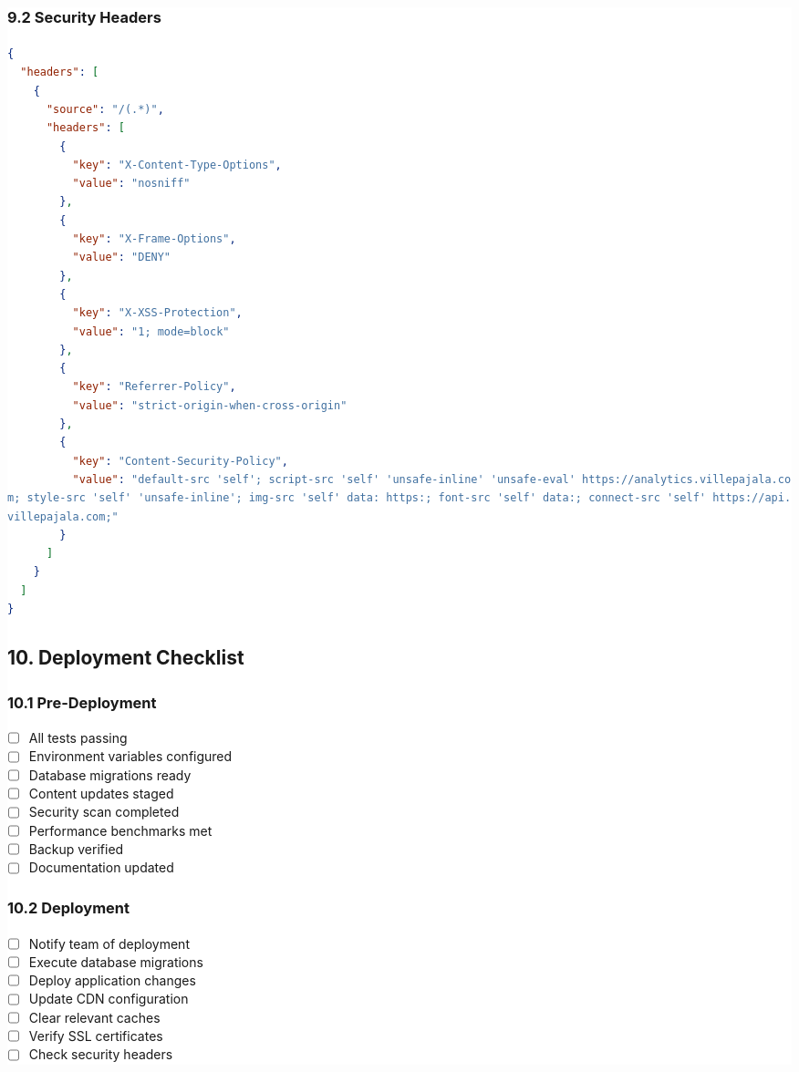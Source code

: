 ### 9.2 Security Headers
```json
{
  "headers": [
    {
      "source": "/(.*)",
      "headers": [
        {
          "key": "X-Content-Type-Options",
          "value": "nosniff"
        },
        {
          "key": "X-Frame-Options",
          "value": "DENY"
        },
        {
          "key": "X-XSS-Protection",
          "value": "1; mode=block"
        },
        {
          "key": "Referrer-Policy",
          "value": "strict-origin-when-cross-origin"
        },
        {
          "key": "Content-Security-Policy",
          "value": "default-src 'self'; script-src 'self' 'unsafe-inline' 'unsafe-eval' https://analytics.villepajala.com; style-src 'self' 'unsafe-inline'; img-src 'self' data: https:; font-src 'self' data:; connect-src 'self' https://api.villepajala.com;"
        }
      ]
    }
  ]
}
```

## 10. Deployment Checklist

### 10.1 Pre-Deployment
- [ ] All tests passing
- [ ] Environment variables configured
- [ ] Database migrations ready
- [ ] Content updates staged
- [ ] Security scan completed
- [ ] Performance benchmarks met
- [ ] Backup verified
- [ ] Documentation updated

### 10.2 Deployment
- [ ] Notify team of deployment
- [ ] Execute database migrations
- [ ] Deploy application changes
- [ ] Update CDN configuration
- [ ] Clear relevant caches
- [ ] Verify SSL certificates
- [ ] Check security headers
